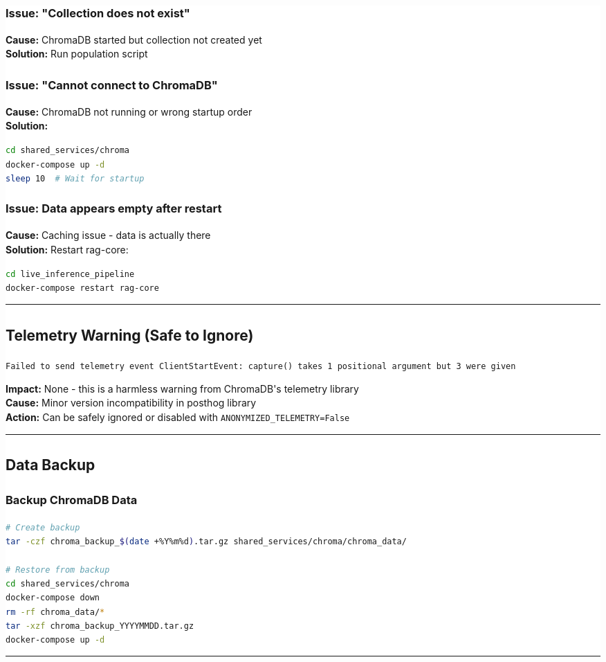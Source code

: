 ### Issue: "Collection does not exist"
**Cause:** ChromaDB started but collection not created yet  
**Solution:** Run population script

### Issue: "Cannot connect to ChromaDB"
**Cause:** ChromaDB not running or wrong startup order  
**Solution:** 
```bash
cd shared_services/chroma
docker-compose up -d
sleep 10  # Wait for startup
```

### Issue: Data appears empty after restart
**Cause:** Caching issue - data is actually there  
**Solution:** Restart rag-core:
```bash
cd live_inference_pipeline
docker-compose restart rag-core
```

---

## Telemetry Warning (Safe to Ignore)

```
Failed to send telemetry event ClientStartEvent: capture() takes 1 positional argument but 3 were given
```

**Impact:** None - this is a harmless warning from ChromaDB's telemetry library  
**Cause:** Minor version incompatibility in posthog library  
**Action:** Can be safely ignored or disabled with `ANONYMIZED_TELEMETRY=False`

---

## Data Backup

### Backup ChromaDB Data
```bash
# Create backup
tar -czf chroma_backup_$(date +%Y%m%d).tar.gz shared_services/chroma/chroma_data/

# Restore from backup
cd shared_services/chroma
docker-compose down
rm -rf chroma_data/*
tar -xzf chroma_backup_YYYYMMDD.tar.gz
docker-compose up -d
```

---
